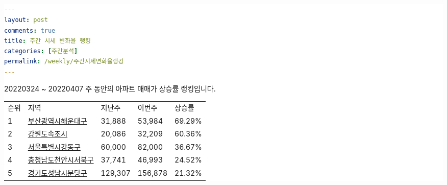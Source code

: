 ```yaml
---
layout: post
comments: true
title: 주간 시세 변화율 랭킹
categories: [주간분석]
permalink: /weekly/주간시세변화율랭킹
---
```


20220324 ~ 20220407 주 동안의 아파트 매매가 상승률 랭킹입니다.

<table class="sortable">
  <tr>
    <td>순위</td>
    <td>지역</td>
    <td>지난주</td>
    <td>이번주</td>
    <td>상승률</td>
  </tr>

  <tr class="item">
    <td>1</td>
    <td><a href="/apt/부산광역시해운대구">부산광역시해운대구</a></td>
    <td>31,888</td>
    <td>53,984</td>
    <td>69.29%</td>
  </tr>

  <tr class="item">
    <td>2</td>
    <td><a href="/apt/강원도속초시">강원도속초시</a></td>
    <td>20,086</td>
    <td>32,209</td>
    <td>60.36%</td>
  </tr>

  <tr class="item">
    <td>3</td>
    <td><a href="/apt/서울특별시강동구">서울특별시강동구</a></td>
    <td>60,000</td>
    <td>82,000</td>
    <td>36.67%</td>
  </tr>

  <tr class="item">
    <td>4</td>
    <td><a href="/apt/충청남도천안시서북구">충청남도천안시서북구</a></td>
    <td>37,741</td>
    <td>46,993</td>
    <td>24.52%</td>
  </tr>

  <tr class="item">
    <td>5</td>
    <td><a href="/apt/경기도성남시분당구">경기도성남시분당구</a></td>
    <td>129,307</td>
    <td>156,878</td>
    <td>21.32%</td>
  </tr>
